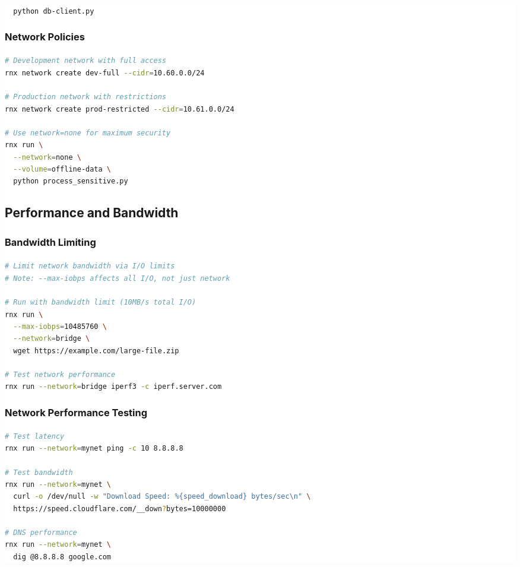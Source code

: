 ```bash
  python db-client.py
```

### Network Policies

```bash
# Development network with full access
rnx network create dev-full --cidr=10.60.0.0/24

# Production network with restrictions
rnx network create prod-restricted --cidr=10.61.0.0/24

# Use network=none for maximum security
rnx run \
  --network=none \
  --volume=offline-data \
  python process_sensitive.py
```

## Performance and Bandwidth

### Bandwidth Limiting

```bash
# Limit network bandwidth via I/O limits
# Note: --max-iobps affects all I/O, not just network

# Run with bandwidth limit (10MB/s total I/O)
rnx run \
  --max-iobps=10485760 \
  --network=bridge \
  wget https://example.com/large-file.zip

# Test network performance
rnx run --network=bridge iperf3 -c iperf.server.com
```

### Network Performance Testing

```bash
# Test latency
rnx run --network=mynet ping -c 10 8.8.8.8

# Test bandwidth
rnx run --network=mynet \
  curl -o /dev/null -w "Download Speed: %{speed_download} bytes/sec\n" \
  https://speed.cloudflare.com/__down?bytes=10000000

# DNS performance
rnx run --network=mynet \
  dig @8.8.8.8 google.com
```
